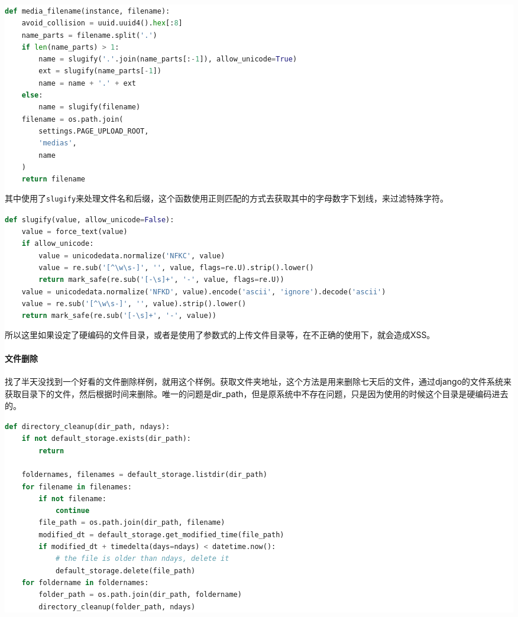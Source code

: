 ```python
def media_filename(instance, filename):
    avoid_collision = uuid.uuid4().hex[:8]
    name_parts = filename.split('.')
    if len(name_parts) > 1:
        name = slugify('.'.join(name_parts[:-1]), allow_unicode=True)
        ext = slugify(name_parts[-1])
        name = name + '.' + ext
    else:
        name = slugify(filename)
    filename = os.path.join(
        settings.PAGE_UPLOAD_ROOT,
        'medias',
        name
    )
    return filename
```

其中使用了`slugify`来处理文件名和后缀，这个函数使用正则匹配的方式去获取其中的字母数字下划线，来过滤特殊字符。

```python
def slugify(value, allow_unicode=False):
    value = force_text(value)
    if allow_unicode:
        value = unicodedata.normalize('NFKC', value)
        value = re.sub('[^\w\s-]', '', value, flags=re.U).strip().lower()
        return mark_safe(re.sub('[-\s]+', '-', value, flags=re.U))
    value = unicodedata.normalize('NFKD', value).encode('ascii', 'ignore').decode('ascii')
    value = re.sub('[^\w\s-]', '', value).strip().lower()
    return mark_safe(re.sub('[-\s]+', '-', value))

```

所以这里如果设定了硬编码的文件目录，或者是使用了参数式的上传文件目录等，在不正确的使用下，就会造成XSS。

#### 文件删除

找了半天没找到一个好看的文件删除样例，就用这个样例。获取文件夹地址，这个方法是用来删除七天后的文件，通过django的文件系统来获取目录下的文件，然后根据时间来删除。唯一的问题是dir_path，但是原系统中不存在问题，只是因为使用的时候这个目录是硬编码进去的。

```python
def directory_cleanup(dir_path, ndays):
    if not default_storage.exists(dir_path):
        return

    foldernames, filenames = default_storage.listdir(dir_path)
    for filename in filenames:
        if not filename:
            continue
        file_path = os.path.join(dir_path, filename)
        modified_dt = default_storage.get_modified_time(file_path)
        if modified_dt + timedelta(days=ndays) < datetime.now():
            # the file is older than ndays, delete it
            default_storage.delete(file_path)
    for foldername in foldernames:
        folder_path = os.path.join(dir_path, foldername)
        directory_cleanup(folder_path, ndays)

```
